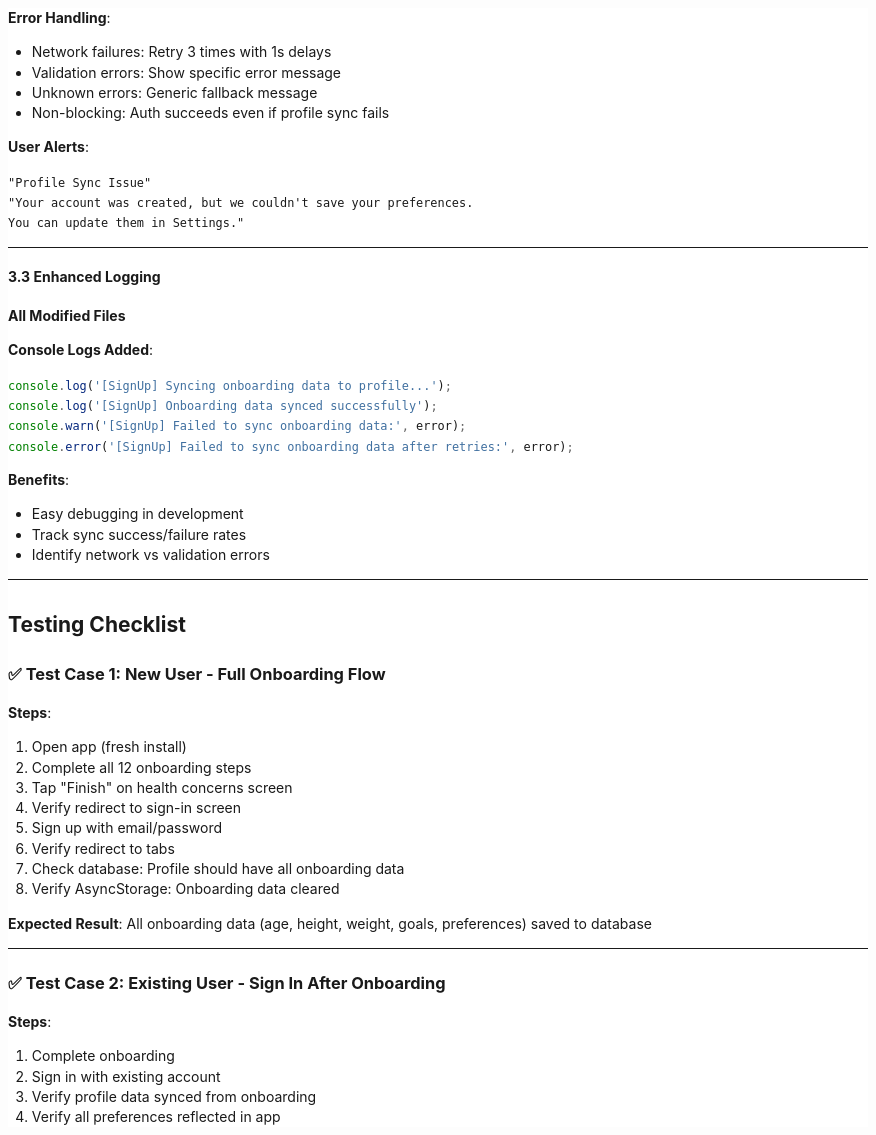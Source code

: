**Error Handling**:
- Network failures: Retry 3 times with 1s delays
- Validation errors: Show specific error message
- Unknown errors: Generic fallback message
- Non-blocking: Auth succeeds even if profile sync fails

**User Alerts**:
```
"Profile Sync Issue"
"Your account was created, but we couldn't save your preferences. 
You can update them in Settings."
```

---

#### 3.3 Enhanced Logging
**All Modified Files**

**Console Logs Added**:
```typescript
console.log('[SignUp] Syncing onboarding data to profile...');
console.log('[SignUp] Onboarding data synced successfully');
console.warn('[SignUp] Failed to sync onboarding data:', error);
console.error('[SignUp] Failed to sync onboarding data after retries:', error);
```

**Benefits**:
- Easy debugging in development
- Track sync success/failure rates
- Identify network vs validation errors

---

## Testing Checklist

### ✅ Test Case 1: New User - Full Onboarding Flow
**Steps**:
1. Open app (fresh install)
2. Complete all 12 onboarding steps
3. Tap "Finish" on health concerns screen
4. Verify redirect to sign-in screen
5. Sign up with email/password
6. Verify redirect to tabs
7. Check database: Profile should have all onboarding data
8. Verify AsyncStorage: Onboarding data cleared

**Expected Result**: All onboarding data (age, height, weight, goals, preferences) saved to database

---

### ✅ Test Case 2: Existing User - Sign In After Onboarding
**Steps**:
1. Complete onboarding
2. Sign in with existing account
3. Verify profile data synced from onboarding
4. Verify all preferences reflected in app
